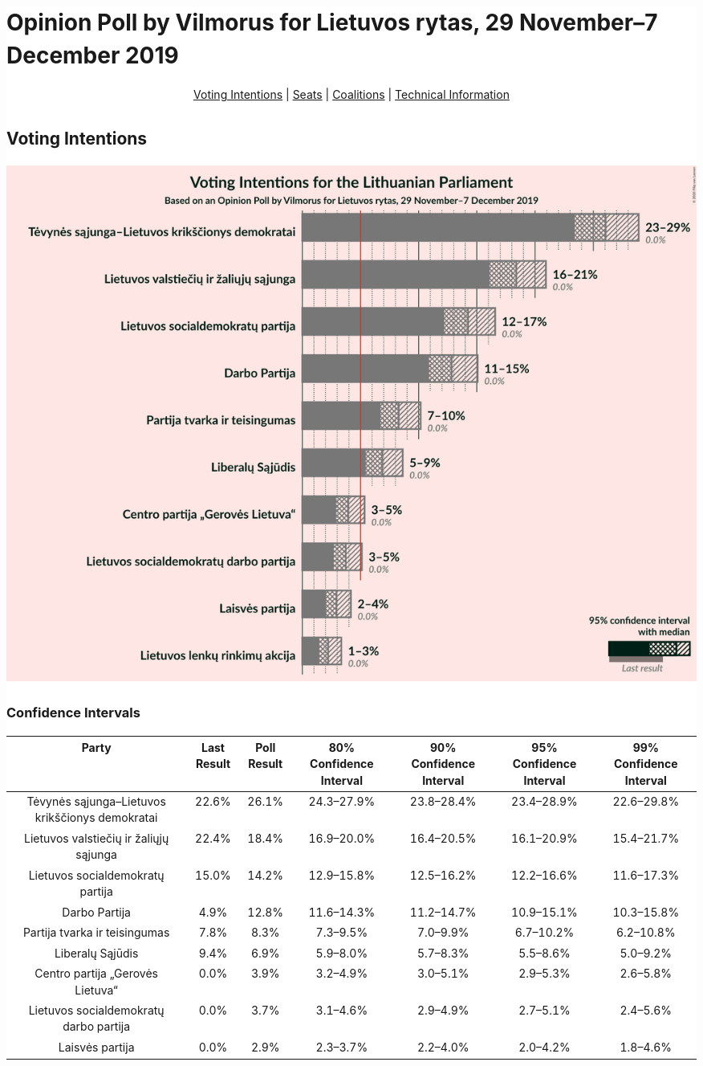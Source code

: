 # Opinion Poll by Vilmorus for Lietuvos rytas, 29 November–7 December 2019

<p align="center"><a href="#voting-intentions">Voting Intentions</a> | <a href="#seats">Seats</a> | <a href="#coalitions">Coalitions</a> | <a href="#technical-information">Technical Information</a></p>

## Voting Intentions

![Graph with voting intentions not yet produced](2019-12-07-Vilmorus.png "Voting Intentions")

### Confidence Intervals

| Party | Last Result | Poll Result | 80% Confidence Interval | 90% Confidence Interval | 95% Confidence Interval | 99% Confidence Interval |
|:-----:|:-----------:|:-----------:|:-----------------------:|:-----------------------:|:-----------------------:|:-----------------------:|
| Tėvynės sąjunga–Lietuvos krikščionys demokratai | 22.6% | 26.1% | 24.3–27.9% |23.8–28.4% |23.4–28.9% |22.6–29.8% |
| Lietuvos valstiečių ir žaliųjų sąjunga | 22.4% | 18.4% | 16.9–20.0% |16.4–20.5% |16.1–20.9% |15.4–21.7% |
| Lietuvos socialdemokratų partija | 15.0% | 14.2% | 12.9–15.8% |12.5–16.2% |12.2–16.6% |11.6–17.3% |
| Darbo Partija | 4.9% | 12.8% | 11.6–14.3% |11.2–14.7% |10.9–15.1% |10.3–15.8% |
| Partija tvarka ir teisingumas | 7.8% | 8.3% | 7.3–9.5% |7.0–9.9% |6.7–10.2% |6.2–10.8% |
| Liberalų Sąjūdis | 9.4% | 6.9% | 5.9–8.0% |5.7–8.3% |5.5–8.6% |5.0–9.2% |
| Centro partija „Gerovės Lietuva“ | 0.0% | 3.9% | 3.2–4.9% |3.0–5.1% |2.9–5.3% |2.6–5.8% |
| Lietuvos socialdemokratų darbo partija | 0.0% | 3.7% | 3.1–4.6% |2.9–4.9% |2.7–5.1% |2.4–5.6% |
| Laisvės partija | 0.0% | 2.9% | 2.3–3.7% |2.2–4.0% |2.0–4.2% |1.8–4.6% |